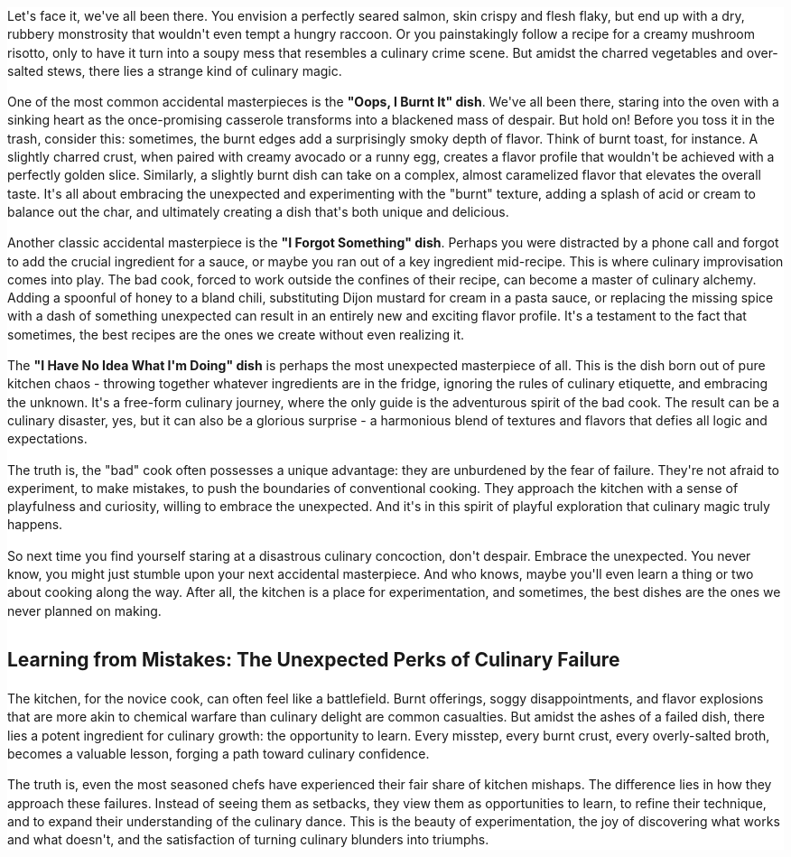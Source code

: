 Let's face it, we've all been there. You envision a perfectly seared salmon, skin crispy and flesh flaky, but end up with a dry, rubbery monstrosity that wouldn't even tempt a hungry raccoon. Or you painstakingly follow a recipe for a creamy mushroom risotto, only to have it turn into a soupy mess that resembles a culinary crime scene. But amidst the charred vegetables and over-salted stews, there lies a strange kind of culinary magic. 

One of the most common accidental masterpieces is the **"Oops, I Burnt It" dish**. We've all been there, staring into the oven with a sinking heart as the once-promising casserole transforms into a blackened mass of despair. But hold on! Before you toss it in the trash, consider this: sometimes, the burnt edges add a surprisingly smoky depth of flavor. Think of burnt toast, for instance.  A slightly charred crust, when paired with creamy avocado or a runny egg, creates a flavor profile that wouldn't be achieved with a perfectly golden slice.  Similarly, a slightly burnt dish can take on a complex, almost caramelized flavor that elevates the overall taste.  It's all about embracing the unexpected and experimenting with the "burnt" texture, adding a splash of acid or cream to balance out the char, and ultimately creating a dish that's both unique and delicious.

Another classic accidental masterpiece is the **"I Forgot Something" dish**.  Perhaps you were distracted by a phone call and forgot to add the crucial ingredient for a sauce, or maybe you ran out of a key ingredient mid-recipe.  This is where culinary improvisation comes into play.  The bad cook, forced to work outside the confines of their recipe, can become a master of culinary alchemy.  Adding a spoonful of honey to a bland chili, substituting Dijon mustard for cream in a pasta sauce, or replacing the missing spice with a dash of something unexpected can result in an entirely new and exciting flavor profile. It's a testament to the fact that sometimes, the best recipes are the ones we create without even realizing it.

The **"I Have No Idea What I'm Doing" dish** is perhaps the most unexpected masterpiece of all. This is the dish born out of pure kitchen chaos - throwing together whatever ingredients are in the fridge, ignoring the rules of culinary etiquette, and embracing the unknown.  It's a free-form culinary journey, where the only guide is the adventurous spirit of the bad cook.  The result can be a culinary disaster, yes, but it can also be a glorious surprise - a harmonious blend of textures and flavors that defies all logic and expectations.

The truth is, the "bad" cook often possesses a unique advantage: they are unburdened by the fear of failure. They're not afraid to experiment, to make mistakes, to push the boundaries of conventional cooking. They approach the kitchen with a sense of playfulness and curiosity, willing to embrace the unexpected.  And it's in this spirit of playful exploration that culinary magic truly happens.

So next time you find yourself staring at a disastrous culinary concoction, don't despair. Embrace the unexpected.  You never know, you might just stumble upon your next accidental masterpiece. And who knows, maybe you'll even learn a thing or two about cooking along the way. After all, the kitchen is a place for experimentation, and sometimes, the best dishes are the ones we never planned on making.

## Learning from Mistakes: The Unexpected Perks of Culinary Failure 

The kitchen, for the novice cook, can often feel like a battlefield.  Burnt offerings, soggy disappointments, and flavor explosions that are more akin to chemical warfare than culinary delight are common casualties. But amidst the ashes of a failed dish, there lies a potent ingredient for culinary growth: the opportunity to learn.  Every misstep, every burnt crust, every overly-salted broth, becomes a valuable lesson, forging a path toward culinary confidence.

The truth is, even the most seasoned chefs have experienced their fair share of kitchen mishaps.  The difference lies in how they approach these failures.  Instead of seeing them as setbacks, they view them as opportunities to learn, to refine their technique, and to expand their understanding of the culinary dance.  This is the beauty of experimentation, the joy of discovering what works and what doesn't, and the satisfaction of turning culinary blunders into triumphs.
